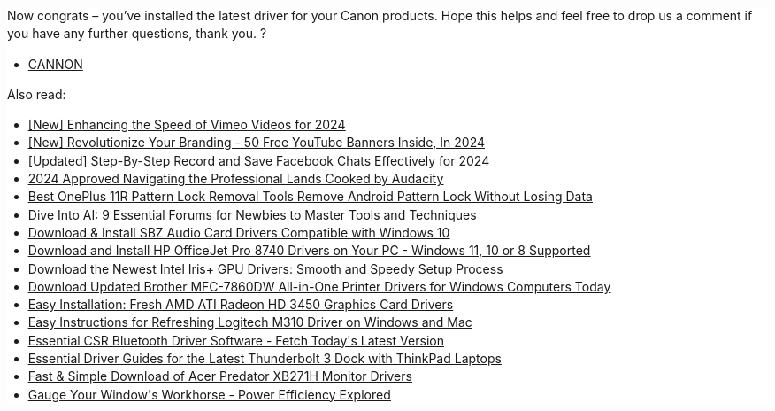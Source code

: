 
 Now congrats – you’ve installed the latest driver for your Canon products. Hope this helps and feel free to drop us a comment if you have any further questions, thank you. ?

* [CANNON](https://tools.techidaily.com/drivereasy/download/)

<ins class="adsbygoogle"
     style="display:block"
     data-ad-format="autorelaxed"
     data-ad-client="ca-pub-7571918770474297"
     data-ad-slot="1223367746"></ins>



<ins class="adsbygoogle"
     style="display:block"
     data-ad-client="ca-pub-7571918770474297"
     data-ad-slot="8358498916"
     data-ad-format="auto"
     data-full-width-responsive="true"></ins>

<span class="atpl-alsoreadstyle">Also read:</span>
<div><ul>
<li><a href="https://vimeo-videos.techidaily.com/new-enhancing-the-speed-of-vimeo-videos-for-2024/"><u>[New] Enhancing the Speed of Vimeo Videos for 2024</u></a></li>
<li><a href="https://youtube-data.techidaily.com/evolutionize-your-branding-50-free-youtube-banners-inside-in-2024/"><u>[New] Revolutionize Your Branding - 50 Free YouTube Banners Inside, In 2024</u></a></li>
<li><a href="https://remote-screen-capture.techidaily.com/updated-step-by-step-record-and-save-facebook-chats-effectively-for-2024/"><u>[Updated] Step-By-Step  Record and Save Facebook Chats Effectively for 2024</u></a></li>
<li><a href="https://fox-boxes.techidaily.com/2024-approved-navigating-the-professional-lands-cooked-by-audacity/"><u>2024 Approved  Navigating the Professional Lands Cooked by Audacity</u></a></li>
<li><a href="https://easy-unlock-android.techidaily.com/best-oneplus-11r-pattern-lock-removal-tools-remove-android-pattern-lock-without-losing-data-by-drfone-android/"><u>Best OnePlus 11R Pattern Lock Removal Tools Remove Android Pattern Lock Without Losing Data</u></a></li>
<li><a href="https://tech-revival.techidaily.com/dive-into-ai-9-essential-forums-for-newbies-to-master-tools-and-techniques/"><u>Dive Into AI: 9 Essential Forums for Newbies to Master Tools and Techniques</u></a></li>
<li><a href="https://driver-download.techidaily.com/download-and-install-sbz-audio-card-drivers-compatible-with-windows-10/"><u>Download & Install SBZ Audio Card Drivers Compatible with Windows 10</u></a></li>
<li><a href="https://driver-download.techidaily.com/download-and-install-hp-officejet-pro-8740-drivers-on-your-pc-windows-11-10-or-8-supported/"><u>Download and Install HP OfficeJet Pro 8740 Drivers on Your PC - Windows 11, 10 or 8 Supported</u></a></li>
<li><a href="https://driver-download.techidaily.com/1722959593424-download-the-newest-intel-irisplus-gpu-drivers-smooth-and-speedy-setup-process/"><u>Download the Newest Intel Iris+ GPU Drivers: Smooth and Speedy Setup Process</u></a></li>
<li><a href="https://driver-download.techidaily.com/download-updated-brother-mfc-7860dw-all-in-one-printer-drivers-for-windows-computers-today/"><u>Download Updated Brother MFC-7860DW All-in-One Printer Drivers for Windows Computers Today</u></a></li>
<li><a href="https://driver-download.techidaily.com/easy-installation-fresh-amd-ati-radeon-hd-3450-graphics-card-drivers/"><u>Easy Installation: Fresh AMD ATI Radeon HD 3450 Graphics Card Drivers</u></a></li>
<li><a href="https://driver-download.techidaily.com/easy-instructions-for-refreshing-logitech-m310-driver-on-windows-and-mac/"><u>Easy Instructions for Refreshing Logitech M310 Driver on Windows and Mac</u></a></li>
<li><a href="https://driver-download.techidaily.com/essential-csr-bluetooth-driver-software-fetch-todays-latest-version/"><u>Essential CSR Bluetooth Driver Software - Fetch Today's Latest Version</u></a></li>
<li><a href="https://driver-download.techidaily.com/essential-driver-guides-for-the-latest-thunderbolt-3-dock-with-thinkpad-laptops/"><u>Essential Driver Guides for the Latest Thunderbolt 3 Dock with ThinkPad Laptops</u></a></li>
<li><a href="https://driver-download.techidaily.com/fast-and-simple-download-of-acer-predator-xb271h-monitor-drivers/"><u>Fast & Simple Download of Acer Predator XB271H Monitor Drivers</u></a></li>
<li><a href="https://windows11.techidaily.com/gauge-your-windows-workhorse-power-efficiency-explored/"><u>Gauge Your Window's Workhorse - Power Efficiency Explored</u></a></li>